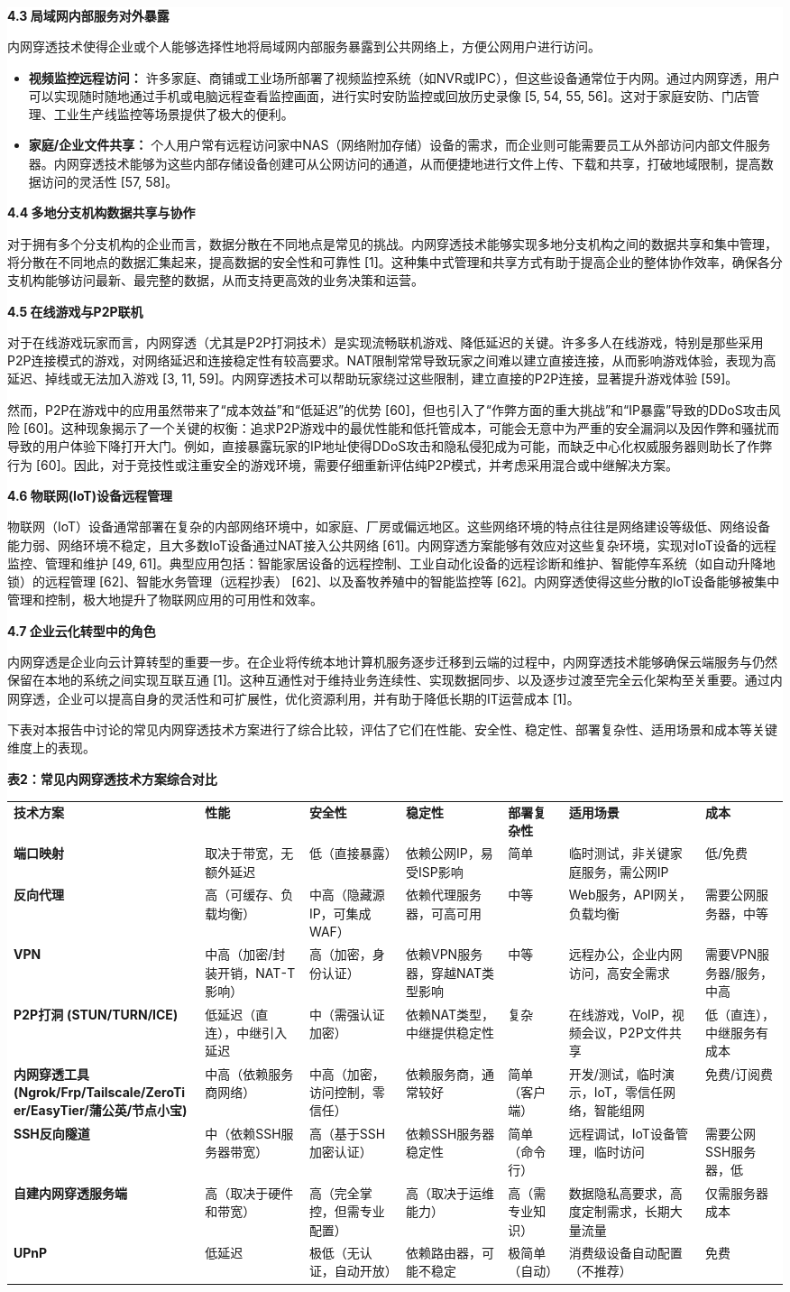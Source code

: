 **4.3 局域网内部服务对外暴露**

内网穿透技术使得企业或个人能够选择性地将局域网内部服务暴露到公共网络上，方便公网用户进行访问。

- **视频监控远程访问：** 许多家庭、商铺或工业场所部署了视频监控系统（如NVR或IPC），但这些设备通常位于内网。通过内网穿透，用户可以实现随时随地通过手机或电脑远程查看监控画面，进行实时安防监控或回放历史录像 [5, 54, 55, 56]。这对于家庭安防、门店管理、工业生产线监控等场景提供了极大的便利。
    
- **家庭/企业文件共享：** 个人用户常有远程访问家中NAS（网络附加存储）设备的需求，而企业则可能需要员工从外部访问内部文件服务器。内网穿透技术能够为这些内部存储设备创建可从公网访问的通道，从而便捷地进行文件上传、下载和共享，打破地域限制，提高数据访问的灵活性 [57, 58]。
    

**4.4 多地分支机构数据共享与协作**

对于拥有多个分支机构的企业而言，数据分散在不同地点是常见的挑战。内网穿透技术能够实现多地分支机构之间的数据共享和集中管理，将分散在不同地点的数据汇集起来，提高数据的安全性和可靠性 [1]。这种集中式管理和共享方式有助于提高企业的整体协作效率，确保各分支机构能够访问最新、最完整的数据，从而支持更高效的业务决策和运营。

**4.5 在线游戏与P2P联机**

对于在线游戏玩家而言，内网穿透（尤其是P2P打洞技术）是实现流畅联机游戏、降低延迟的关键。许多多人在线游戏，特别是那些采用P2P连接模式的游戏，对网络延迟和连接稳定性有较高要求。NAT限制常常导致玩家之间难以建立直接连接，从而影响游戏体验，表现为高延迟、掉线或无法加入游戏 [3, 11, 59]。内网穿透技术可以帮助玩家绕过这些限制，建立直接的P2P连接，显著提升游戏体验 [59]。

然而，P2P在游戏中的应用虽然带来了“成本效益”和“低延迟”的优势 [60]，但也引入了“作弊方面的重大挑战”和“IP暴露”导致的DDoS攻击风险 [60]。这种现象揭示了一个关键的权衡：追求P2P游戏中的最优性能和低托管成本，可能会无意中为严重的安全漏洞以及因作弊和骚扰而导致的用户体验下降打开大门。例如，直接暴露玩家的IP地址使得DDoS攻击和隐私侵犯成为可能，而缺乏中心化权威服务器则助长了作弊行为 [60]。因此，对于竞技性或注重安全的游戏环境，需要仔细重新评估纯P2P模式，并考虑采用混合或中继解决方案。

**4.6 物联网(IoT)设备远程管理**

物联网（IoT）设备通常部署在复杂的内部网络环境中，如家庭、厂房或偏远地区。这些网络环境的特点往往是网络建设等级低、网络设备能力弱、网络环境不稳定，且大多数IoT设备通过NAT接入公共网络 [61]。内网穿透方案能够有效应对这些复杂环境，实现对IoT设备的远程监控、管理和维护 [49, 61]。典型应用包括：智能家居设备的远程控制、工业自动化设备的远程诊断和维护、智能停车系统（如自动升降地锁）的远程管理 [62]、智能水务管理（远程抄表） [62]、以及畜牧养殖中的智能监控等 [62]。内网穿透使得这些分散的IoT设备能够被集中管理和控制，极大地提升了物联网应用的可用性和效率。

**4.7 企业云化转型中的角色**

内网穿透是企业向云计算转型的重要一步。在企业将传统本地计算机服务逐步迁移到云端的过程中，内网穿透技术能够确保云端服务与仍然保留在本地的系统之间实现互联互通 [1]。这种互通性对于维持业务连续性、实现数据同步、以及逐步过渡至完全云化架构至关重要。通过内网穿透，企业可以提高自身的灵活性和可扩展性，优化资源利用，并有助于降低长期的IT运营成本 [1]。

下表对本报告中讨论的常见内网穿透技术方案进行了综合比较，评估了它们在性能、安全性、稳定性、部署复杂性、适用场景和成本等关键维度上的表现。

**表2：常见内网穿透技术方案综合对比**

|   |   |   |   |   |   |   |
|---|---|---|---|---|---|---|
|**技术方案**|**性能**|**安全性**|**稳定性**|**部署复杂性**|**适用场景**|**成本**|
|**端口映射**|取决于带宽，无额外延迟|低（直接暴露）|依赖公网IP，易受ISP影响|简单|临时测试，非关键家庭服务，需公网IP|低/免费|
|**反向代理**|高（可缓存、负载均衡）|中高（隐藏源IP，可集成WAF）|依赖代理服务器，可高可用|中等|Web服务，API网关，负载均衡|需要公网服务器，中等|
|**VPN**|中高（加密/封装开销，NAT-T影响）|高（加密，身份认证）|依赖VPN服务器，穿越NAT类型影响|中等|远程办公，企业内网访问，高安全需求|需要VPN服务器/服务，中高|
|**P2P打洞 (STUN/TURN/ICE)**|低延迟（直连），中继引入延迟|中（需强认证加密）|依赖NAT类型，中继提供稳定性|复杂|在线游戏，VoIP，视频会议，P2P文件共享|低（直连），中继服务有成本|
|**内网穿透工具 (Ngrok/Frp/Tailscale/ZeroTier/EasyTier/蒲公英/节点小宝)**|中高（依赖服务商网络）|中高（加密，访问控制，零信任）|依赖服务商，通常较好|简单（客户端）|开发/测试，临时演示，IoT，零信任网络，智能组网|免费/订阅费|
|**SSH反向隧道**|中（依赖SSH服务器带宽）|高（基于SSH加密认证）|依赖SSH服务器稳定性|简单（命令行）|远程调试，IoT设备管理，临时访问|需要公网SSH服务器，低|
|**自建内网穿透服务端**|高（取决于硬件和带宽）|高（完全掌控，但需专业配置）|高（取决于运维能力）|高（需专业知识）|数据隐私高要求，高度定制需求，长期大量流量|仅需服务器成本|
|**UPnP**|低延迟|极低（无认证，自动开放）|依赖路由器，可能不稳定|极简单（自动）|消费级设备自动配置（不推荐）|免费|
